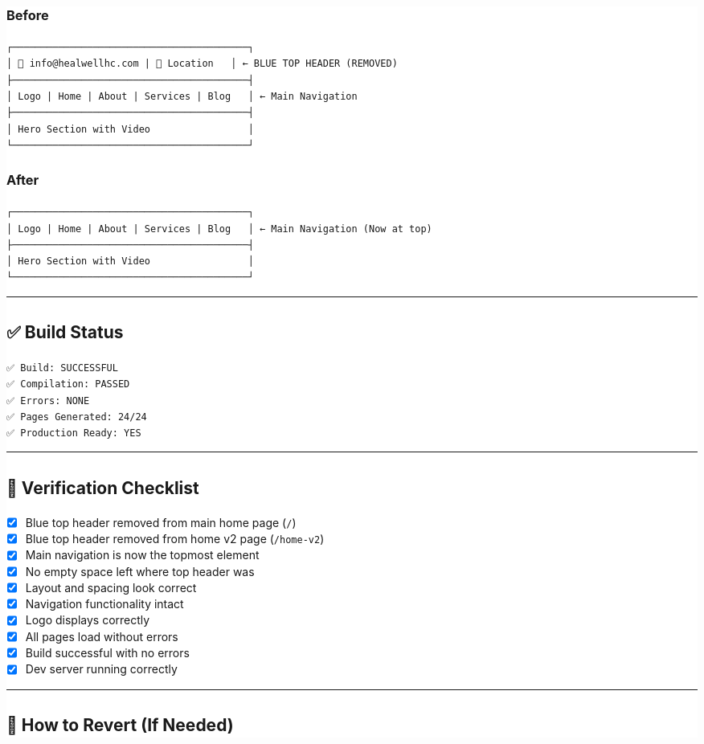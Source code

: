 ### Before
```
┌─────────────────────────────────────────┐
│ 📧 info@healwellhc.com | 📍 Location   │ ← BLUE TOP HEADER (REMOVED)
├─────────────────────────────────────────┤
│ Logo | Home | About | Services | Blog   │ ← Main Navigation
├─────────────────────────────────────────┤
│ Hero Section with Video                 │
└─────────────────────────────────────────┘
```

### After
```
┌─────────────────────────────────────────┐
│ Logo | Home | About | Services | Blog   │ ← Main Navigation (Now at top)
├─────────────────────────────────────────┤
│ Hero Section with Video                 │
└─────────────────────────────────────────┘
```

---

## ✅ Build Status

```
✅ Build: SUCCESSFUL
✅ Compilation: PASSED
✅ Errors: NONE
✅ Pages Generated: 24/24
✅ Production Ready: YES
```

---

## 🧪 Verification Checklist

- [x] Blue top header removed from main home page (`/`)
- [x] Blue top header removed from home v2 page (`/home-v2`)
- [x] Main navigation is now the topmost element
- [x] No empty space left where top header was
- [x] Layout and spacing look correct
- [x] Navigation functionality intact
- [x] Logo displays correctly
- [x] All pages load without errors
- [x] Build successful with no errors
- [x] Dev server running correctly

---

## 🔧 How to Revert (If Needed)
